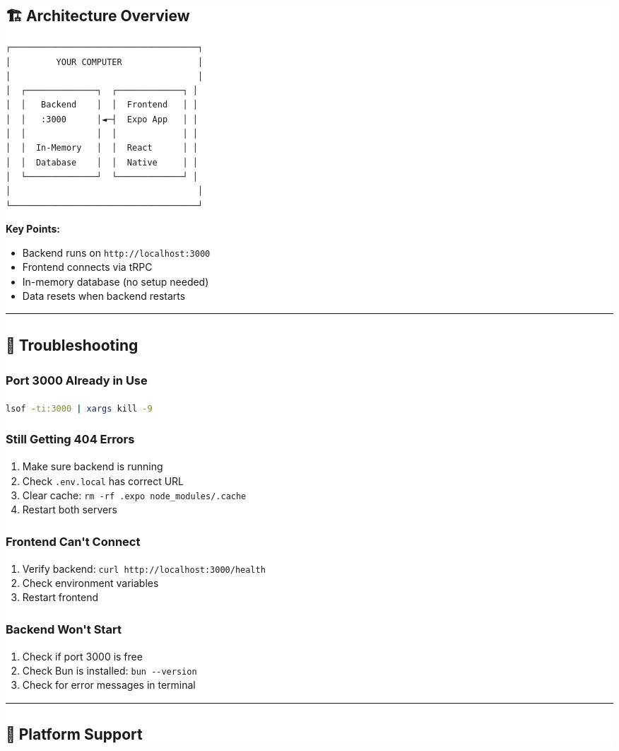 ## 🏗️ Architecture Overview

```
┌─────────────────────────────────────┐
│         YOUR COMPUTER               │
│                                     │
│  ┌──────────────┐  ┌─────────────┐ │
│  │   Backend    │  │  Frontend   │ │
│  │   :3000      │◄─┤  Expo App   │ │
│  │              │  │             │ │
│  │  In-Memory   │  │  React      │ │
│  │  Database    │  │  Native     │ │
│  └──────────────┘  └─────────────┘ │
│                                     │
└─────────────────────────────────────┘
```

**Key Points:**
- Backend runs on `http://localhost:3000`
- Frontend connects via tRPC
- In-memory database (no setup needed)
- Data resets when backend restarts

---

## 🔧 Troubleshooting

### Port 3000 Already in Use
```bash
lsof -ti:3000 | xargs kill -9
```

### Still Getting 404 Errors
1. Make sure backend is running
2. Check `.env.local` has correct URL
3. Clear cache: `rm -rf .expo node_modules/.cache`
4. Restart both servers

### Frontend Can't Connect
1. Verify backend: `curl http://localhost:3000/health`
2. Check environment variables
3. Restart frontend

### Backend Won't Start
1. Check if port 3000 is free
2. Check Bun is installed: `bun --version`
3. Check for error messages in terminal

---

## 📱 Platform Support
